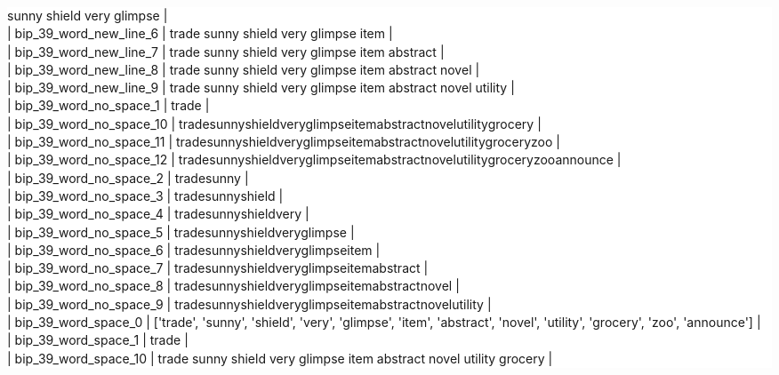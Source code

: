 sunny
shield
very
glimpse |  
| bip_39_word_new_line_6 | trade
sunny
shield
very
glimpse
item |  
| bip_39_word_new_line_7 | trade
sunny
shield
very
glimpse
item
abstract |  
| bip_39_word_new_line_8 | trade
sunny
shield
very
glimpse
item
abstract
novel |  
| bip_39_word_new_line_9 | trade
sunny
shield
very
glimpse
item
abstract
novel
utility |  
| bip_39_word_no_space_1 | trade |  
| bip_39_word_no_space_10 | tradesunnyshieldveryglimpseitemabstractnovelutilitygrocery |  
| bip_39_word_no_space_11 | tradesunnyshieldveryglimpseitemabstractnovelutilitygroceryzoo |  
| bip_39_word_no_space_12 | tradesunnyshieldveryglimpseitemabstractnovelutilitygroceryzooannounce |  
| bip_39_word_no_space_2 | tradesunny |  
| bip_39_word_no_space_3 | tradesunnyshield |  
| bip_39_word_no_space_4 | tradesunnyshieldvery |  
| bip_39_word_no_space_5 | tradesunnyshieldveryglimpse |  
| bip_39_word_no_space_6 | tradesunnyshieldveryglimpseitem |  
| bip_39_word_no_space_7 | tradesunnyshieldveryglimpseitemabstract |  
| bip_39_word_no_space_8 | tradesunnyshieldveryglimpseitemabstractnovel |  
| bip_39_word_no_space_9 | tradesunnyshieldveryglimpseitemabstractnovelutility |  
| bip_39_word_space_0 | ['trade', 'sunny', 'shield', 'very', 'glimpse', 'item', 'abstract', 'novel', 'utility', 'grocery', 'zoo', 'announce'] |  
| bip_39_word_space_1 | trade |  
| bip_39_word_space_10 | trade sunny shield very glimpse item abstract novel utility grocery |  